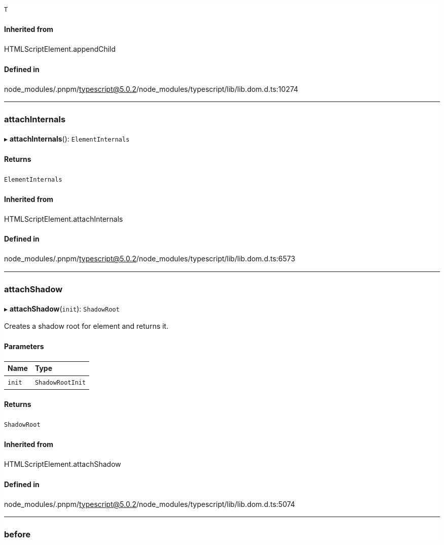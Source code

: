 `T`

#### Inherited from

HTMLScriptElement.appendChild

#### Defined in

node_modules/.pnpm/typescript@5.0.2/node_modules/typescript/lib/lib.dom.d.ts:10274

---

### attachInternals

▸ **attachInternals**(): `ElementInternals`

#### Returns

`ElementInternals`

#### Inherited from

HTMLScriptElement.attachInternals

#### Defined in

node_modules/.pnpm/typescript@5.0.2/node_modules/typescript/lib/lib.dom.d.ts:6573

---

### attachShadow

▸ **attachShadow**(`init`): `ShadowRoot`

Creates a shadow root for element and returns it.

#### Parameters

| Name   | Type             |
| :----- | :--------------- |
| `init` | `ShadowRootInit` |

#### Returns

`ShadowRoot`

#### Inherited from

HTMLScriptElement.attachShadow

#### Defined in

node_modules/.pnpm/typescript@5.0.2/node_modules/typescript/lib/lib.dom.d.ts:5074

---

### before
